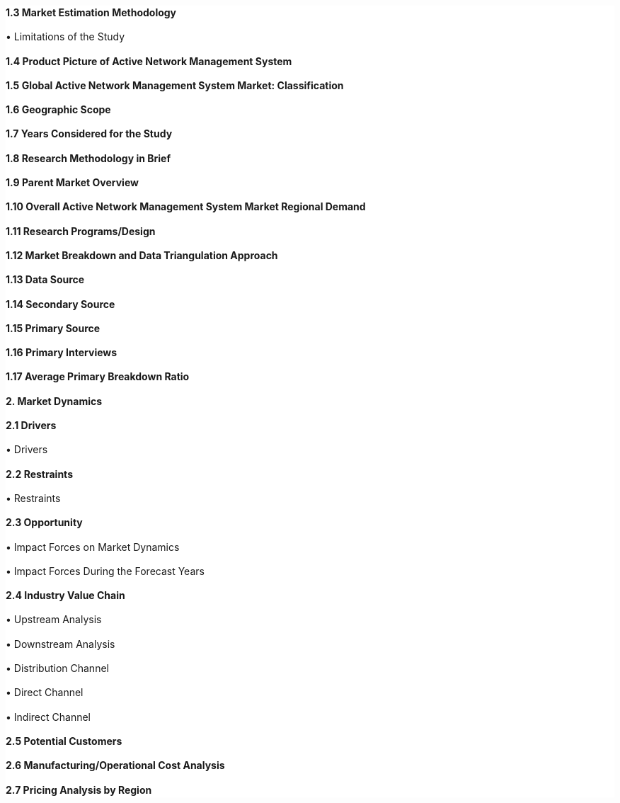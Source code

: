<strong>1.3 Market Estimation Methodology</strong>

• Limitations of the Study

<strong>1.4 Product Picture of Active Network Management System</strong>

<strong>1.5 Global Active Network Management System Market: Classification</strong>

<strong>1.6 Geographic Scope</strong>

<strong>1.7 Years Considered for the Study</strong>

<strong>1.8 Research Methodology in Brief</strong>

<strong>1.9 Parent Market Overview</strong>

<strong>1.10 Overall Active Network Management System Market Regional Demand</strong>

<strong>1.11 Research Programs/Design</strong>

<strong>1.12 Market Breakdown and Data Triangulation Approach</strong>

<strong>1.13 Data Source</strong>

<strong>1.14 Secondary Source</strong>

<strong>1.15 Primary Source</strong>

<strong>1.16 Primary Interviews</strong>

<strong>1.17 Average Primary Breakdown Ratio</strong>

<strong>2. Market Dynamics</strong>

<strong>2.1 Drivers</strong>

• Drivers

<strong>2.2 Restraints</strong>

• Restraints

<strong>2.3 Opportunity</strong>

• Impact Forces on Market Dynamics

• Impact Forces During the Forecast Years

<strong>2.4 Industry Value Chain</strong>

• Upstream Analysis

• Downstream Analysis

• Distribution Channel

• Direct Channel

• Indirect Channel

<strong>2.5 Potential Customers</strong>

<strong>2.6 Manufacturing/Operational Cost Analysis</strong>

<strong>2.7 Pricing Analysis by Region</strong>
